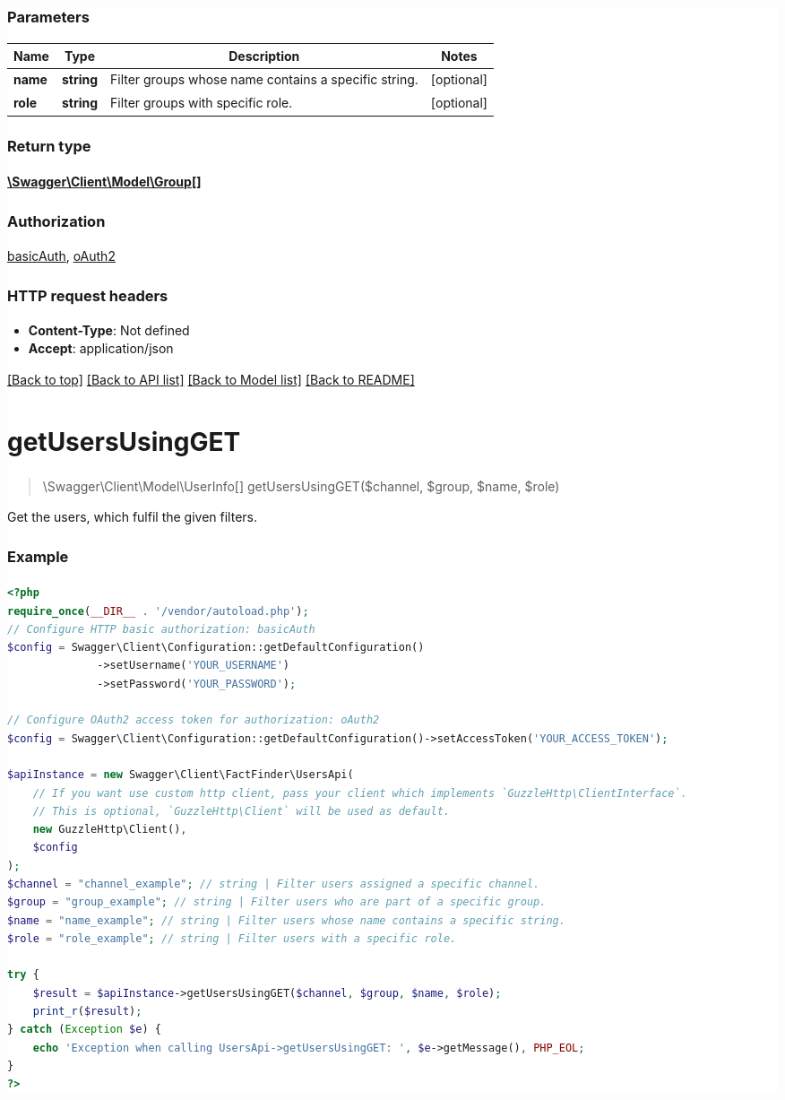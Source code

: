 ### Parameters

Name | Type | Description  | Notes
------------- | ------------- | ------------- | -------------
 **name** | **string**| Filter groups whose name contains a specific string. | [optional]
 **role** | **string**| Filter groups with specific role. | [optional]

### Return type

[**\Swagger\Client\Model\Group[]**](../Model/Group.md)

### Authorization

[basicAuth](../../README.md#basicAuth), [oAuth2](../../README.md#oAuth2)

### HTTP request headers

 - **Content-Type**: Not defined
 - **Accept**: application/json

[[Back to top]](#) [[Back to API list]](../../README.md#documentation-for-api-endpoints) [[Back to Model list]](../../README.md#documentation-for-models) [[Back to README]](../../README.md)

# **getUsersUsingGET**
> \Swagger\Client\Model\UserInfo[] getUsersUsingGET($channel, $group, $name, $role)

Get the users, which fulfil the given filters.

### Example
```php
<?php
require_once(__DIR__ . '/vendor/autoload.php');
// Configure HTTP basic authorization: basicAuth
$config = Swagger\Client\Configuration::getDefaultConfiguration()
              ->setUsername('YOUR_USERNAME')
              ->setPassword('YOUR_PASSWORD');

// Configure OAuth2 access token for authorization: oAuth2
$config = Swagger\Client\Configuration::getDefaultConfiguration()->setAccessToken('YOUR_ACCESS_TOKEN');

$apiInstance = new Swagger\Client\FactFinder\UsersApi(
    // If you want use custom http client, pass your client which implements `GuzzleHttp\ClientInterface`.
    // This is optional, `GuzzleHttp\Client` will be used as default.
    new GuzzleHttp\Client(),
    $config
);
$channel = "channel_example"; // string | Filter users assigned a specific channel.
$group = "group_example"; // string | Filter users who are part of a specific group.
$name = "name_example"; // string | Filter users whose name contains a specific string.
$role = "role_example"; // string | Filter users with a specific role.

try {
    $result = $apiInstance->getUsersUsingGET($channel, $group, $name, $role);
    print_r($result);
} catch (Exception $e) {
    echo 'Exception when calling UsersApi->getUsersUsingGET: ', $e->getMessage(), PHP_EOL;
}
?>
```
